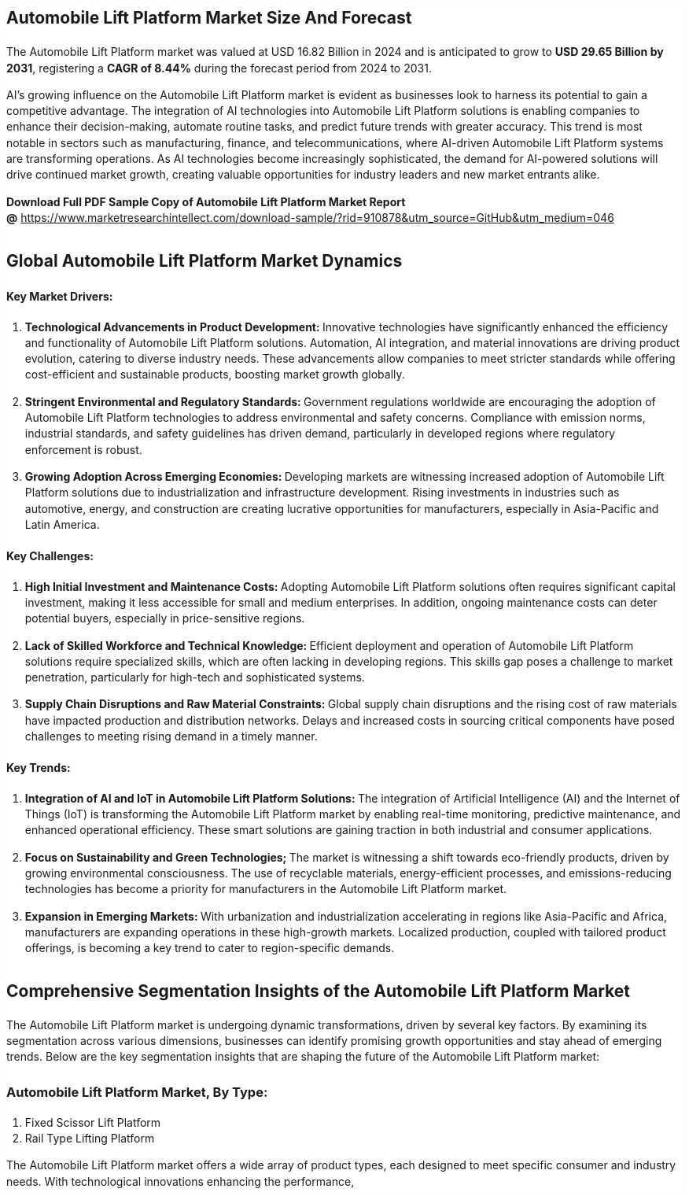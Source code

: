 <h2>Automobile Lift Platform Market Size And Forecast</h2><p>The Automobile Lift Platform market was valued at USD 16.82 Billion in 2024 and is anticipated to grow to <strong>USD 29.65 Billion by 2031</strong>, registering a <strong>CAGR of 8.44%</strong> during the forecast period from 2024 to 2031.</p><p>AI’s growing influence on the Automobile Lift Platform market is evident as businesses look to harness its potential to gain a competitive advantage. The integration of AI technologies into Automobile Lift Platform solutions is enabling companies to enhance their decision-making, automate routine tasks, and predict future trends with greater accuracy. This trend is most notable in sectors such as manufacturing, finance, and telecommunications, where AI-driven Automobile Lift Platform systems are transforming operations. As AI technologies become increasingly sophisticated, the demand for AI-powered solutions will drive continued market growth, creating valuable opportunities for industry leaders and new market entrants alike.</p><p><strong>Download Full PDF Sample Copy of Automobile Lift Platform Market Report @</strong>&nbsp;<a href="https://www.marketresearchintellect.com/download-sample/?rid=910878&amp;utm_source=GitHub&amp;utm_medium=046">https://www.marketresearchintellect.com/download-sample/?rid=910878&amp;utm_source=GitHub&amp;utm_medium=046</a></p><h2>Global Automobile Lift Platform Market Dynamics</h2><h4><strong>Key Market Drivers:</strong></h4><ol><li><p><strong>Technological Advancements in Product Development:&nbsp;</strong>Innovative technologies have significantly enhanced the efficiency and functionality of Automobile Lift Platform solutions. Automation, AI integration, and material innovations are driving product evolution, catering to diverse industry needs. These advancements allow companies to meet stricter standards while offering cost-efficient and sustainable products, boosting market growth globally.</p></li><li><p><strong>Stringent Environmental and Regulatory Standards:&nbsp;</strong>Government regulations worldwide are encouraging the adoption of Automobile Lift Platform technologies to address environmental and safety concerns. Compliance with emission norms, industrial standards, and safety guidelines has driven demand, particularly in developed regions where regulatory enforcement is robust.</p></li><li><p><strong>Growing Adoption Across Emerging Economies:&nbsp;</strong>Developing markets are witnessing increased adoption of Automobile Lift Platform solutions due to industrialization and infrastructure development. Rising investments in industries such as automotive, energy, and construction are creating lucrative opportunities for manufacturers, especially in Asia-Pacific and Latin America.</p></li></ol><h4><strong>Key Challenges:</strong></h4><ol><li><p><strong>High Initial Investment and Maintenance Costs:&nbsp;</strong>Adopting Automobile Lift Platform solutions often requires significant capital investment, making it less accessible for small and medium enterprises. In addition, ongoing maintenance costs can deter potential buyers, especially in price-sensitive regions.</p></li><li><p><strong>Lack of Skilled Workforce and Technical Knowledge:&nbsp;</strong>Efficient deployment and operation of Automobile Lift Platform solutions require specialized skills, which are often lacking in developing regions. This skills gap poses a challenge to market penetration, particularly for high-tech and sophisticated systems.</p></li><li><p><strong>Supply Chain Disruptions and Raw Material Constraints:&nbsp;</strong>Global supply chain disruptions and the rising cost of raw materials have impacted production and distribution networks. Delays and increased costs in sourcing critical components have posed challenges to meeting rising demand in a timely manner.</p></li></ol><h4><strong>Key Trends:</strong></h4><ol><li><p><strong>Integration of AI and IoT in Automobile Lift Platform Solutions:&nbsp;</strong>The integration of Artificial Intelligence (AI) and the Internet of Things (IoT) is transforming the Automobile Lift Platform market by enabling real-time monitoring, predictive maintenance, and enhanced operational efficiency. These smart solutions are gaining traction in both industrial and consumer applications.</p></li><li><p><strong>Focus on Sustainability and Green Technologies;&nbsp;</strong>The market is witnessing a shift towards eco-friendly products, driven by growing environmental consciousness. The use of recyclable materials, energy-efficient processes, and emissions-reducing technologies has become a priority for manufacturers in the Automobile Lift Platform market.</p></li><li><p><strong>Expansion in Emerging Markets:&nbsp;</strong>With urbanization and industrialization accelerating in regions like Asia-Pacific and Africa, manufacturers are expanding operations in these high-growth markets. Localized production, coupled with tailored product offerings, is becoming a key trend to cater to region-specific demands.</p></li></ol><div class="article-main__content" data-test-id="publishing-text-block"><h2>Comprehensive Segmentation Insights of the Automobile Lift Platform Market</h2><p>The Automobile Lift Platform market is undergoing dynamic transformations, driven by several key factors. By examining its segmentation across various dimensions, businesses can identify promising growth opportunities and stay ahead of emerging trends. Below are the key segmentation insights that are shaping the future of the Automobile Lift Platform market:</p><h3><strong>Automobile Lift Platform Market, By Type:<br /></strong></h3><ol><li>Fixed Scissor Lift Platform<li> Rail Type Lifting Platform</li></ol><p>The Automobile Lift Platform market offers a wide array of product types, each designed to meet specific consumer and industry needs. With technological innovations enhancing the performance,